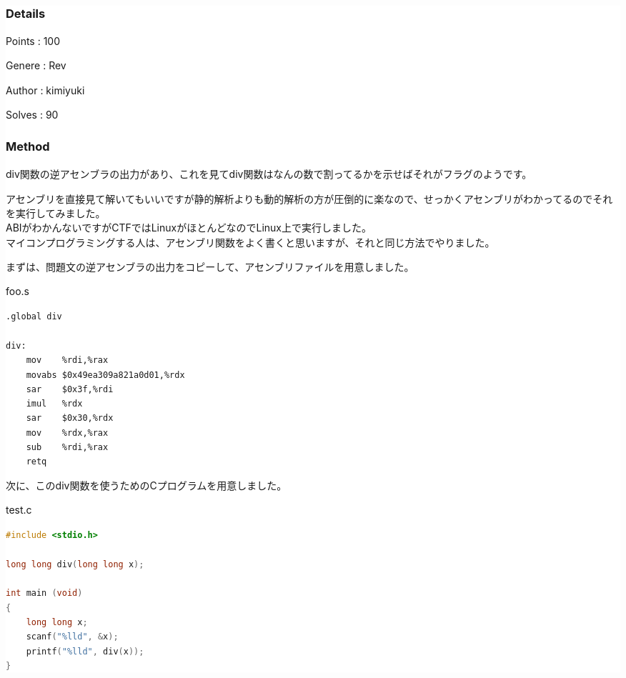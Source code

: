 ### Details

Points
: 100

Genere
: Rev

Author
: kimiyuki

Solves
: 90

### Method

div関数の逆アセンブラの出力があり、これを見てdiv関数はなんの数で割ってるかを示せばそれがフラグのようです。

アセンブリを直接見て解いてもいいですが静的解析よりも動的解析の方が圧倒的に楽なので、せっかくアセンブリがわかってるのでそれを実行してみました。  
ABIがわかんないですがCTFではLinuxがほとんどなのでLinux上で実行しました。  
マイコンプログラミングする人は、アセンブリ関数をよく書くと思いますが、それと同じ方法でやりました。

まずは、問題文の逆アセンブラの出力をコピーして、アセンブリファイルを用意しました。 

foo.s

```
.global div

div:
    mov    %rdi,%rax
    movabs $0x49ea309a821a0d01,%rdx
    sar    $0x3f,%rdi
    imul   %rdx
    sar    $0x30,%rdx
    mov    %rdx,%rax
    sub    %rdi,%rax
    retq
```

次に、このdiv関数を使うためのCプログラムを用意しました。 

test.c

```c
#include <stdio.h>

long long div(long long x);

int main (void)
{
    long long x;
    scanf("%lld", &x);
    printf("%lld", div(x));
}
```
